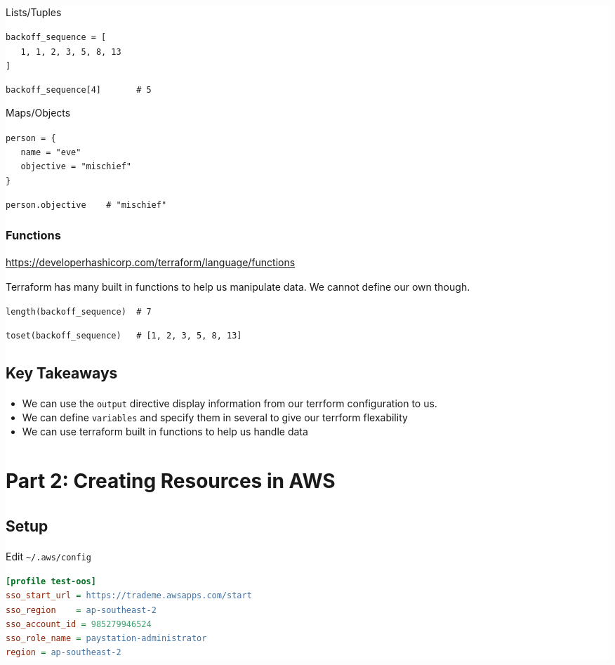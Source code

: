 
Lists/Tuples

```bash
backoff_sequence = [
   1, 1, 2, 3, 5, 8, 13
]
```

```
backoff_sequence[4]       # 5
```

Maps/Objects

```
person = {
   name = "eve"
   objective = "mischief"
}
```

```
person.objective    # "mischief"
```

### Functions
https://developerhashicorp.com/terraform/language/functions

Terraform has many built in functions to help us manipulate data. We cannot define our own though.

```
length(backoff_sequence)  # 7
```

```
toset(backoff_sequence)   # [1, 2, 3, 5, 8, 13]
```

## Key Takeaways

 * We can use the `output` directive display information from our terrform configuration to us.
 * We can define `variables` and specify them in several to give our terrform flexability
 * We can use terraform built in functions to help us handle data

# Part 2: Creating Resources in AWS

## Setup

Edit `~/.aws/config`

```ini
[profile test-oos]
sso_start_url = https://trademe.awsapps.com/start
sso_region    = ap-southeast-2
sso_account_id = 985279946524
sso_role_name = paystation-administrator
region = ap-southeast-2
```
